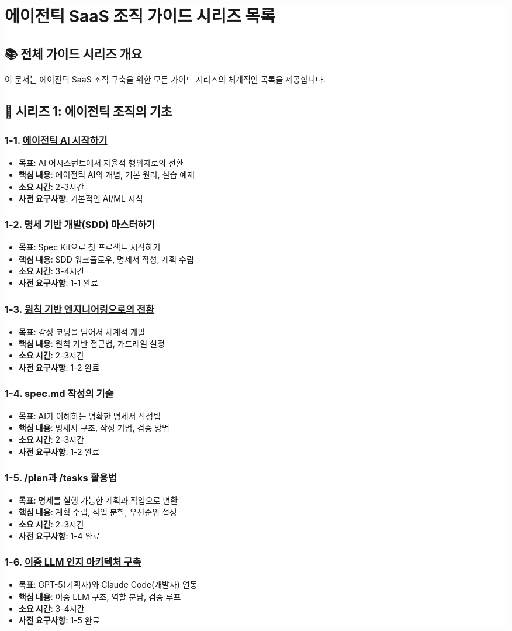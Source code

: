 # 에이전틱 SaaS 조직 가이드 시리즈 목록

## 📚 전체 가이드 시리즈 개요

이 문서는 에이전틱 SaaS 조직 구축을 위한 모든 가이드 시리즈의 체계적인 목록을 제공합니다.

## 🎯 시리즈 1: 에이전틱 조직의 기초

### 1-1. [에이전틱 AI 시작하기](series-1/1-1-agentic-ai-start-enhanced.md)
- **목표**: AI 어시스턴트에서 자율적 행위자로의 전환
- **핵심 내용**: 에이전틱 AI의 개념, 기본 원리, 실습 예제
- **소요 시간**: 2-3시간
- **사전 요구사항**: 기본적인 AI/ML 지식

### 1-2. [명세 기반 개발(SDD) 마스터하기](series-1/1-2-spec-driven-development.md)
- **목표**: Spec Kit으로 첫 프로젝트 시작하기
- **핵심 내용**: SDD 워크플로우, 명세서 작성, 계획 수립
- **소요 시간**: 3-4시간
- **사전 요구사항**: 1-1 완료

### 1-3. [원칙 기반 엔지니어링으로의 전환](series-1/1-3-principle-based-engineering.md)
- **목표**: 감성 코딩을 넘어서 체계적 개발
- **핵심 내용**: 원칙 기반 접근법, 가드레일 설정
- **소요 시간**: 2-3시간
- **사전 요구사항**: 1-2 완료

### 1-4. [spec.md 작성의 기술](series-1/1-4-spec-writing-techniques.md)
- **목표**: AI가 이해하는 명확한 명세서 작성법
- **핵심 내용**: 명세서 구조, 작성 기법, 검증 방법
- **소요 시간**: 2-3시간
- **사전 요구사항**: 1-2 완료

### 1-5. [/plan과 /tasks 활용법](series-1/1-5-plan-tasks-utilization.md)
- **목표**: 명세를 실행 가능한 계획과 작업으로 변환
- **핵심 내용**: 계획 수립, 작업 분할, 우선순위 설정
- **소요 시간**: 2-3시간
- **사전 요구사항**: 1-4 완료

### 1-6. [이중 LLM 인지 아키텍처 구축](series-1/1-6-dual-llm-architecture.md)
- **목표**: GPT-5(기획자)와 Claude Code(개발자) 연동
- **핵심 내용**: 이중 LLM 구조, 역할 분담, 검증 루프
- **소요 시간**: 3-4시간
- **사전 요구사항**: 1-5 완료
